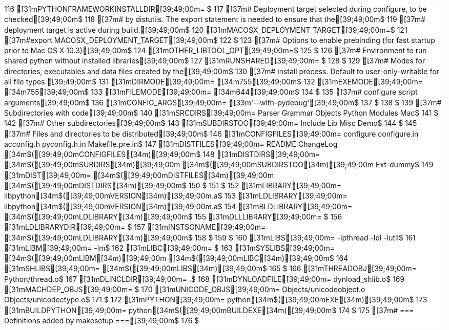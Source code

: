    116	[31mPYTHONFRAMEWORKINSTALLDIR[39;49;00m= $
   117	[37m# Deployment target selected during configure, to be checked[39;49;00m$
   118	[37m# by distutils. The export statement is needed to ensure that the[39;49;00m$
   119	[37m# deployment target is active during build.[39;49;00m$
   120	[31mMACOSX_DEPLOYMENT_TARGET[39;49;00m=$
   121	[37m#export MACOSX_DEPLOYMENT_TARGET[39;49;00m$
   122	$
   123	[37m# Options to enable prebinding (for fast startup prior to Mac OS X 10.3)[39;49;00m$
   124	[31mOTHER_LIBTOOL_OPT[39;49;00m=$
   125	$
   126	[37m# Environment to run shared python without installed libraries[39;49;00m$
   127	[31mRUNSHARED[39;49;00m=       $
   128	$
   129	[37m# Modes for directories, executables and data files created by the[39;49;00m$
   130	[37m# install process.  Default to user-only-writable for all file types.[39;49;00m$
   131	[31mDIRMODE[39;49;00m=	[34m755[39;49;00m$
   132	[31mEXEMODE[39;49;00m=	[34m755[39;49;00m$
   133	[31mFILEMODE[39;49;00m=	[34m644[39;49;00m$
   134	$
   135	[37m# configure script arguments[39;49;00m$
   136	[31mCONFIG_ARGS[39;49;00m=	[33m'--with-pydebug'[39;49;00m$
   137	$
   138	$
   139	[37m# Subdirectories with code[39;49;00m$
   140	[31mSRCDIRS[39;49;00m= 	Parser Grammar Objects Python Modules Mac$
   141	$
   142	[37m# Other subdirectories[39;49;00m$
   143	[31mSUBDIRSTOO[39;49;00m=	Include Lib Misc Demo$
   144	$
   145	[37m# Files and directories to be distributed[39;49;00m$
   146	[31mCONFIGFILES[39;49;00m=	configure configure.in acconfig.h pyconfig.h.in Makefile.pre.in$
   147	[31mDISTFILES[39;49;00m=	README ChangeLog [34m$([39;49;00mCONFIGFILES[34m)[39;49;00m$
   148	[31mDISTDIRS[39;49;00m=	[34m$([39;49;00mSUBDIRS[34m)[39;49;00m [34m$([39;49;00mSUBDIRSTOO[34m)[39;49;00m Ext-dummy$
   149	[31mDIST[39;49;00m=		[34m$([39;49;00mDISTFILES[34m)[39;49;00m [34m$([39;49;00mDISTDIRS[34m)[39;49;00m$
   150	$
   151	$
   152	[31mLIBRARY[39;49;00m=	libpython[34m$([39;49;00mVERSION[34m)[39;49;00m.a$
   153	[31mLDLIBRARY[39;49;00m=      libpython[34m$([39;49;00mVERSION[34m)[39;49;00m.a$
   154	[31mBLDLIBRARY[39;49;00m=     [34m$([39;49;00mLDLIBRARY[34m)[39;49;00m$
   155	[31mDLLLIBRARY[39;49;00m=	$
   156	[31mLDLIBRARYDIR[39;49;00m=   $
   157	[31mINSTSONAME[39;49;00m=	[34m$([39;49;00mLDLIBRARY[34m)[39;49;00m$
   158	$
   159	$
   160	[31mLIBS[39;49;00m=		-lpthread -ldl  -lutil$
   161	[31mLIBM[39;49;00m=		-lm$
   162	[31mLIBC[39;49;00m=		$
   163	[31mSYSLIBS[39;49;00m=	[34m$([39;49;00mLIBM[34m)[39;49;00m [34m$([39;49;00mLIBC[34m)[39;49;00m$
   164	[31mSHLIBS[39;49;00m=		[34m$([39;49;00mLIBS[34m)[39;49;00m$
   165	$
   166	[31mTHREADOBJ[39;49;00m=	Python/thread.o$
   167	[31mDLINCLDIR[39;49;00m=	.$
   168	[31mDYNLOADFILE[39;49;00m=	dynload_shlib.o$
   169	[31mMACHDEP_OBJS[39;49;00m=	$
   170	[31mUNICODE_OBJS[39;49;00m=   Objects/unicodeobject.o Objects/unicodectype.o$
   171	$
   172	[31mPYTHON[39;49;00m=		python[34m$([39;49;00mEXE[34m)[39;49;00m$
   173	[31mBUILDPYTHON[39;49;00m=	python[34m$([39;49;00mBUILDEXE[34m)[39;49;00m$
   174	$
   175	[37m# === Definitions added by makesetup ===[39;49;00m$
   176	$